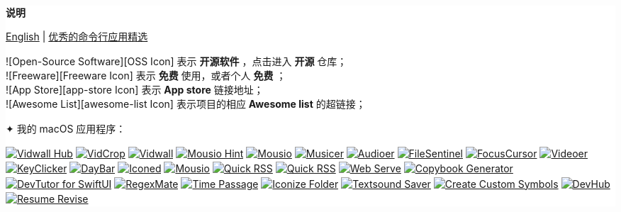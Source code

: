 **说明**

[English](README.md) | [优秀的命令行应用精选](./command-line-apps-zh.md)

![Open-Source Software][OSS Icon] 表示 **开源软件** ，点击进入 **开源** 仓库；\
![Freeware][Freeware Icon] 表示 **免费** 使用，或者个人 **免费** ；\
![App Store][app-store Icon] 表示 **App store** 链接地址；\
![Awesome List][awesome-list Icon] 表示项目的相应 **Awesome list** 的超链接；

✦ 我的 macOS 应用程序：

<p style="display: inline_block">
<a target="_blank" href="https://github.com/jaywcjlove/vidwall-hub" title="Vidwall Hub for macOS"><img align="center" alt="Vidwall Hub" height="52" width="52" src="https://wangchujiang.com/appicon/vidwall-hub.png"></a>
<a target="_blank" href="https://apps.apple.com/app/VidCrop/6752624705" title="VidCrop for macOS"><img align="center" alt="VidCrop" height="52" width="52" src="https://wangchujiang.com/appicon/vidcrop.png"></a>
<a target="_blank" href="https://apps.apple.com/app/Vidwall/6747587746" title="Vidwall for macOS"><img align="center" alt="Vidwall" height="52" width="52" src="https://wangchujiang.com/appicon/vidwall.png"></a>
<a target="_blank" href="https://wangchujiang.com/mousio-hint/" title="Mousio Hint for macOS"><img align="center" alt="Mousio Hint" height="52" width="52" src="https://wangchujiang.com/appicon/mousio-hint.png"></a>
<a target="_blank" href="https://apps.apple.com/app/6746747327" title="Mousio for macOS"><img align="center" alt="Mousio" height="52" width="52" src="https://wangchujiang.com/appicon/mousio.png"></a>
<a target="_blank" href="https://apps.apple.com/app/6745227444" title="Musicer for macOS"><img align="center" alt="Musicer" height="52" width="52" src="https://wangchujiang.com/appicon/musicer.png"></a>
<a target="_blank" href="https://apps.apple.com/app/6743841447" title="Audioer for macOS"><img align="center" alt="Audioer" height="52" width="52" src="https://wangchujiang.com/appicon/audioer.png"></a>
<a target="_blank" href="https://apps.apple.com/app/6744690194" title="FileSentinel for macOS"><img align="center" alt="FileSentinel" height="52" width="52" src="https://wangchujiang.com/appicon/file-sentinel.png"></a>
<a target="_blank" href="https://apps.apple.com/app/6743495172" title="FocusCursor for macOS"><img align="center" alt="FocusCursor" height="52" width="52" src="https://wangchujiang.com/appicon/focus-cursor.png"></a>
<a target="_blank" href="https://apps.apple.com/app/6742680573" title="Videoer for macOS"><img align="center" alt="Videoer" height="52" width="52" src="https://wangchujiang.com/appicon/videoer.png"></a>
<a target="_blank" href="https://apps.apple.com/app/6740425504" title="KeyClicker for macOS"><img align="center" alt="KeyClicker" height="52" width="52" src="https://wangchujiang.com/appicon/key-clicker.png"></a>
<a target="_blank" href="https://apps.apple.com/app/6739052447" title="DayBar for macOS"><img align="center" alt="DayBar" height="52" width="52" src="https://wangchujiang.com/appicon/daybar.png"></a>
<a target="_blank" href="https://apps.apple.com/app/6739444407" title="Iconed for macOS"><img align="center" alt="Iconed" height="52" width="52" src="https://wangchujiang.com/appicon/iconed.png"></a>
<a target="_blank" href="https://apps.apple.com/app/6737160756" title="Mousio for macOS"><img align="center" alt="Mousio" height="52" width="52" src="https://wangchujiang.com/appicon/rightmenu-master.png"></a>
<a target="_blank" href="https://apps.apple.com/app/6723903021" title="Paste Quick for macOS"><img align="center" alt="Quick RSS" height="52" width="52" src="https://wangchujiang.com/appicon/paste-quick.png"></a>
<a target="_blank" href="https://apps.apple.com/app/6670696072" title="Quick RSS for macOS/iOS"><img align="center" alt="Quick RSS" height="52" width="52" src="https://wangchujiang.com/appicon/quick-rss.png"></a>
<a target="_blank" href="https://apps.apple.com/app/6670167443" title="Web Serve for macOS"><img align="center" alt="Web Serve" height="52" width="52" src="https://wangchujiang.com/appicon/web-serve.png"></a>
<a target="_blank" href="https://apps.apple.com/app/6503953628" title="Copybook Generator for macOS/iOS"><img align="center" alt="Copybook Generator" height="52" width="52" src="https://wangchujiang.com/appicon/copybook-generator.png"></a>
<a target="_blank" href="https://apps.apple.com/app/6471227008" title="DevTutor for macOS/iOS"><img align="center" alt="DevTutor for SwiftUI" height="52" width="52" src="https://wangchujiang.com/appicon/devtutor.png"></a>
<a target="_blank" href="https://apps.apple.com/app/6479819388" title="RegexMate for macOS/iOS"><img align="center" alt="RegexMate" height="52" width="52" src="https://wangchujiang.com/appicon/regex-mate.png"></a>
<a target="_blank" href="https://apps.apple.com/app/6479194014" title="Time Passage for macOS/iOS"><img align="center" alt="Time Passage" height="52" width="52" src="https://wangchujiang.com/appicon/time-passage.png"></a>
<a target="_blank" href="https://apps.apple.com/app/6478772538" title="IconizeFolder for macOS"><img align="center" alt="Iconize Folder" height="52" width="52" src="https://wangchujiang.com/appicon/iconize-folder.png"></a>
<a target="_blank" href="https://apps.apple.com/app/6478511402" title="Textsound Saver for macOS/iOS"><img align="center" alt="Textsound Saver" height="52" width="52" src="https://wangchujiang.com/appicon/textsound-saver.png"></a>
<a target="_blank" href="https://apps.apple.com/app/6476924627" title="Create Custom Symbols for macOS"><img align="center" alt="Create Custom Symbols" height="52" width="52" src="https://wangchujiang.com/appicon/create-custom-symbols.png"></a>
<a target="_blank" href="https://apps.apple.com/app/6476452351" title="DevHub for macOS"><img align="center" alt="DevHub" height="52" width="52" src="https://wangchujiang.com/appicon/devhub.png"></a>
<a target="_blank" href="https://apps.apple.com/app/6476400184" title="Resume Revise for macOS"><img align="center" alt="Resume Revise" height="52" width="52" src="https://wangchujiang.com/appicon/resume-revise.png"></a>